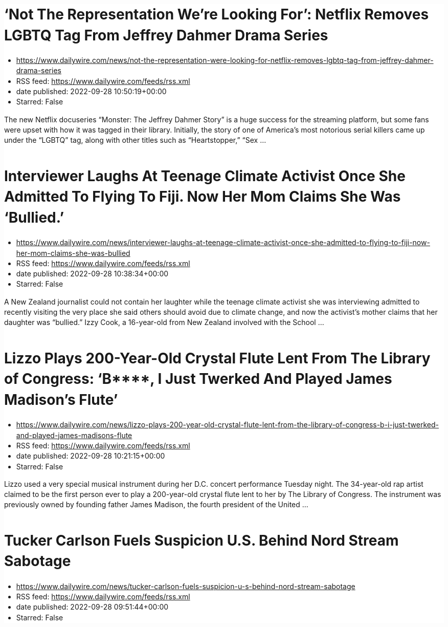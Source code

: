 # ‘Not The Representation We’re Looking For’: Netflix Removes LGBTQ Tag From Jeffrey Dahmer Drama Series
 - https://www.dailywire.com/news/not-the-representation-were-looking-for-netflix-removes-lgbtq-tag-from-jeffrey-dahmer-drama-series
 - RSS feed: https://www.dailywire.com/feeds/rss.xml
 - date published: 2022-09-28 10:50:19+00:00
 - Starred: False

The new Netflix docuseries “Monster: The Jeffrey Dahmer Story” is a huge success for the streaming platform, but some fans were upset with how it was tagged in their library. Initially, the story of one of America’s most notorious serial killers came up under the “LGBTQ” tag, along with other titles such as “Heartstopper,” “Sex ...

# Interviewer Laughs At Teenage Climate Activist Once She Admitted To Flying To Fiji. Now Her Mom Claims She Was ‘Bullied.’
 - https://www.dailywire.com/news/interviewer-laughs-at-teenage-climate-activist-once-she-admitted-to-flying-to-fiji-now-her-mom-claims-she-was-bullied
 - RSS feed: https://www.dailywire.com/feeds/rss.xml
 - date published: 2022-09-28 10:38:34+00:00
 - Starred: False

A New Zealand journalist could not contain her laughter while the teenage climate activist she was interviewing admitted to recently visiting the very place she said others should avoid due to climate change, and now the activist’s mother claims that her daughter was “bullied.” Izzy Cook, a 16-year-old from New Zealand involved with the School ...

# Lizzo Plays 200-Year-Old Crystal Flute Lent From The Library of Congress: ‘B****, I Just Twerked And Played James Madison’s Flute’
 - https://www.dailywire.com/news/lizzo-plays-200-year-old-crystal-flute-lent-from-the-library-of-congress-b-i-just-twerked-and-played-james-madisons-flute
 - RSS feed: https://www.dailywire.com/feeds/rss.xml
 - date published: 2022-09-28 10:21:15+00:00
 - Starred: False

Lizzo used a very special musical instrument during her D.C. concert performance Tuesday night. The 34-year-old rap artist claimed to be the first person ever to play a 200-year-old crystal flute lent to her by The Library of Congress. The instrument was previously owned by founding father James Madison, the fourth president of the United ...

# Tucker Carlson Fuels Suspicion U.S. Behind Nord Stream Sabotage
 - https://www.dailywire.com/news/tucker-carlson-fuels-suspicion-u-s-behind-nord-stream-sabotage
 - RSS feed: https://www.dailywire.com/feeds/rss.xml
 - date published: 2022-09-28 09:51:44+00:00
 - Starred: False
